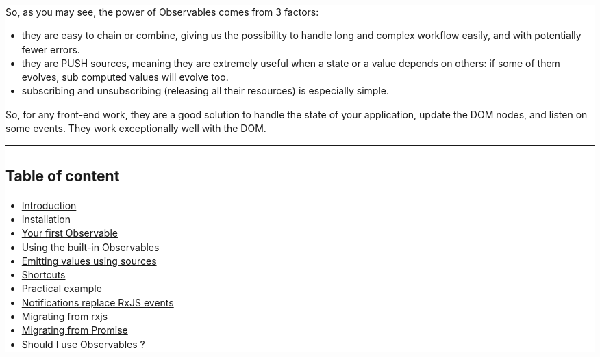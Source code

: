 
So, as you may see, the power of Observables comes from 3 factors:

- they are easy to chain or combine, giving us the possibility to handle long and complex workflow easily, and with
  potentially fewer errors.
- they are PUSH sources, meaning they are extremely useful when a state or a value depends on others:
  if some of them evolves, sub computed values will evolve too.
- subscribing and unsubscribing (releasing all their resources) is especially simple.

So, for any front-end work, they are a good solution to handle the state of your application, update the DOM nodes, and
listen on some events. They work exceptionally well with the DOM.

---

## Table of content

- [Introduction](../01-introduction.md)
- [Installation](../02-installation.md)
- [Your first Observable](../03-your-first-observable.md)
- [Using the built-in Observables](../04-using-the-built-in-observables.md)
- [Emitting values using sources](../05-sources.md)
- [Shortcuts](../06-shortcuts.md)
- [Practical example](07-practical-example.md)
- [Notifications replace RxJS events](../08-notifications.md)
- [Migrating from rxjs](../09-migrating-from-rxjs.md)
- [Migrating from Promise](../10-migrating-from-promise.md)
- [Should I use Observables ?](../11-should-i-use-observables.md)
